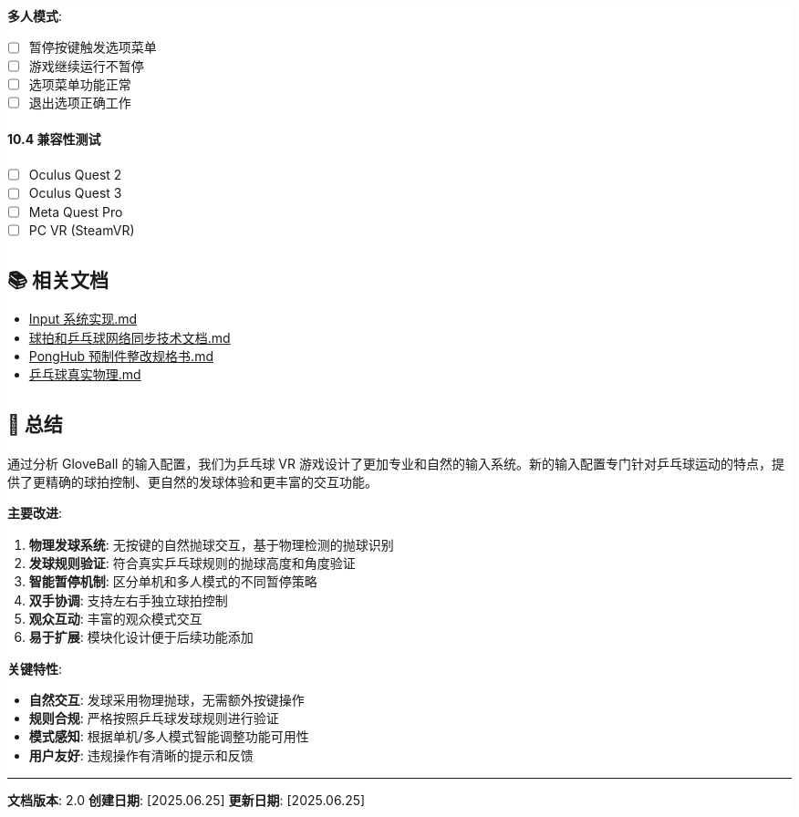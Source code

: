 **多人模式**:

- [ ] 暂停按键触发选项菜单
- [ ] 游戏继续运行不暂停
- [ ] 选项菜单功能正常
- [ ] 退出选项正确工作

#### 10.4 兼容性测试

- [ ] Oculus Quest 2
- [ ] Oculus Quest 3
- [ ] Meta Quest Pro
- [ ] PC VR (SteamVR)

## 📚 相关文档

- [Input 系统实现.md](./Input系统实现.md)
- [球拍和乒乓球网络同步技术文档.md](./球拍和乒乓球网络同步技术文档.md)
- [PongHub 预制件整改规格书.md](./PongHub预制件整改规格书.md)
- [乒乓球真实物理.md](./乒乓球真实物理.md)

## 🎯 总结

通过分析 GloveBall 的输入配置，我们为乒乓球 VR 游戏设计了更加专业和自然的输入系统。新的输入配置专门针对乒乓球运动的特点，提供了更精确的球拍控制、更自然的发球体验和更丰富的交互功能。

**主要改进**:

1. **物理发球系统**: 无按键的自然抛球交互，基于物理检测的抛球识别
2. **发球规则验证**: 符合真实乒乓球规则的抛球高度和角度验证
3. **智能暂停机制**: 区分单机和多人模式的不同暂停策略
4. **双手协调**: 支持左右手独立球拍控制
5. **观众互动**: 丰富的观众模式交互
6. **易于扩展**: 模块化设计便于后续功能添加

**关键特性**:

- **自然交互**: 发球采用物理抛球，无需额外按键操作
- **规则合规**: 严格按照乒乓球发球规则进行验证
- **模式感知**: 根据单机/多人模式智能调整功能可用性
- **用户友好**: 违规操作有清晰的提示和反馈

---

**文档版本**: 2.0
**创建日期**: [2025.06.25]
**更新日期**: [2025.06.25]
